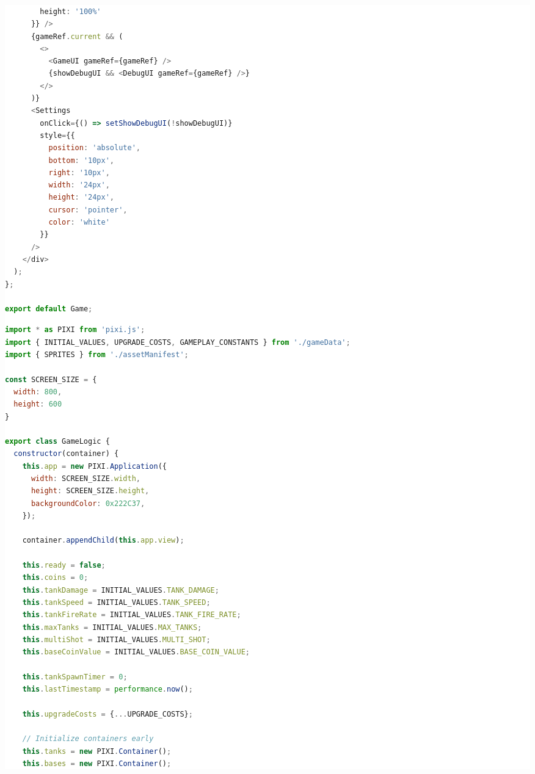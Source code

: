 ```js src/Game.js
        height: '100%'
      }} />
      {gameRef.current && (
        <>
          <GameUI gameRef={gameRef} />
          {showDebugUI && <DebugUI gameRef={gameRef} />}
        </>
      )}
      <Settings
        onClick={() => setShowDebugUI(!showDebugUI)}
        style={{
          position: 'absolute',
          bottom: '10px',
          right: '10px',
          width: '24px',
          height: '24px',
          cursor: 'pointer',
          color: 'white'
        }}
      />
    </div>
  );
};

export default Game;
```
```js src/game/gameLogic.js
import * as PIXI from 'pixi.js';
import { INITIAL_VALUES, UPGRADE_COSTS, GAMEPLAY_CONSTANTS } from './gameData';
import { SPRITES } from './assetManifest';

const SCREEN_SIZE = {
  width: 800,
  height: 600
}

export class GameLogic {
  constructor(container) {
    this.app = new PIXI.Application({
      width: SCREEN_SIZE.width,
      height: SCREEN_SIZE.height,
      backgroundColor: 0x222C37,
    });

    container.appendChild(this.app.view);

    this.ready = false;
    this.coins = 0;
    this.tankDamage = INITIAL_VALUES.TANK_DAMAGE;
    this.tankSpeed = INITIAL_VALUES.TANK_SPEED;
    this.tankFireRate = INITIAL_VALUES.TANK_FIRE_RATE;
    this.maxTanks = INITIAL_VALUES.MAX_TANKS;
    this.multiShot = INITIAL_VALUES.MULTI_SHOT;
    this.baseCoinValue = INITIAL_VALUES.BASE_COIN_VALUE;
    
    this.tankSpawnTimer = 0;
    this.lastTimestamp = performance.now();

    this.upgradeCosts = {...UPGRADE_COSTS};

    // Initialize containers early
    this.tanks = new PIXI.Container();
    this.bases = new PIXI.Container();
```